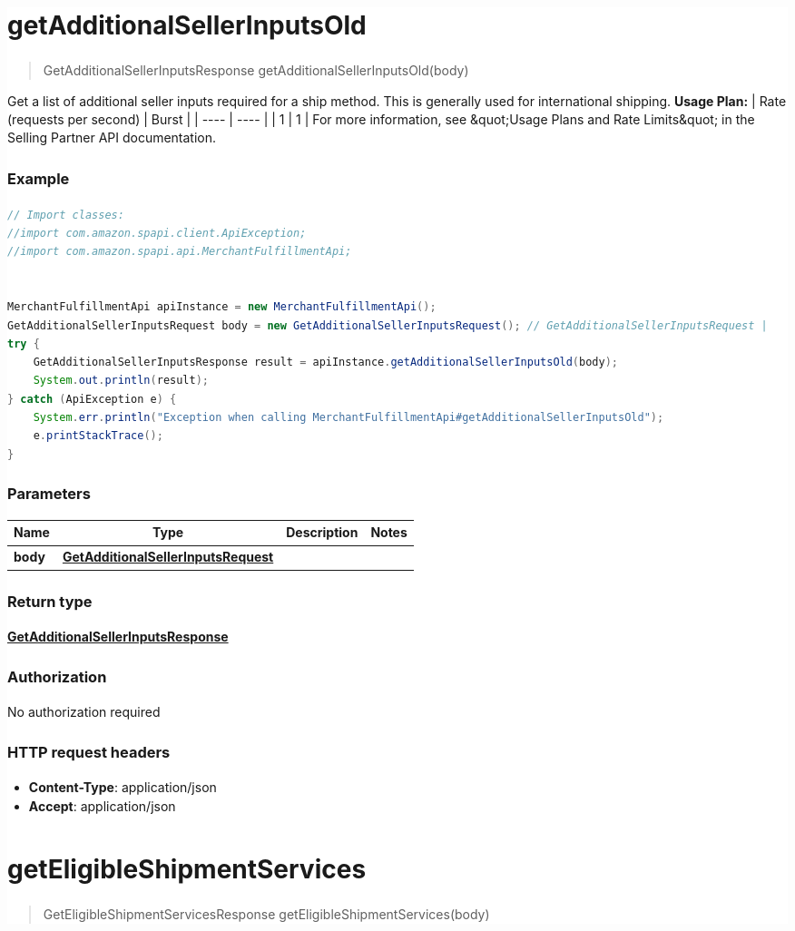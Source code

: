 <a name="getAdditionalSellerInputsOld"></a>
# **getAdditionalSellerInputsOld**
> GetAdditionalSellerInputsResponse getAdditionalSellerInputsOld(body)



Get a list of additional seller inputs required for a ship method. This is generally used for international shipping.  **Usage Plan:**  | Rate (requests per second) | Burst | | ---- | ---- | | 1 | 1 |  For more information, see \&quot;Usage Plans and Rate Limits\&quot; in the Selling Partner API documentation.

### Example
```java
// Import classes:
//import com.amazon.spapi.client.ApiException;
//import com.amazon.spapi.api.MerchantFulfillmentApi;


MerchantFulfillmentApi apiInstance = new MerchantFulfillmentApi();
GetAdditionalSellerInputsRequest body = new GetAdditionalSellerInputsRequest(); // GetAdditionalSellerInputsRequest | 
try {
    GetAdditionalSellerInputsResponse result = apiInstance.getAdditionalSellerInputsOld(body);
    System.out.println(result);
} catch (ApiException e) {
    System.err.println("Exception when calling MerchantFulfillmentApi#getAdditionalSellerInputsOld");
    e.printStackTrace();
}
```

### Parameters

Name | Type | Description  | Notes
------------- | ------------- | ------------- | -------------
 **body** | [**GetAdditionalSellerInputsRequest**](GetAdditionalSellerInputsRequest.md)|  |

### Return type

[**GetAdditionalSellerInputsResponse**](GetAdditionalSellerInputsResponse.md)

### Authorization

No authorization required

### HTTP request headers

 - **Content-Type**: application/json
 - **Accept**: application/json

<a name="getEligibleShipmentServices"></a>
# **getEligibleShipmentServices**
> GetEligibleShipmentServicesResponse getEligibleShipmentServices(body)
